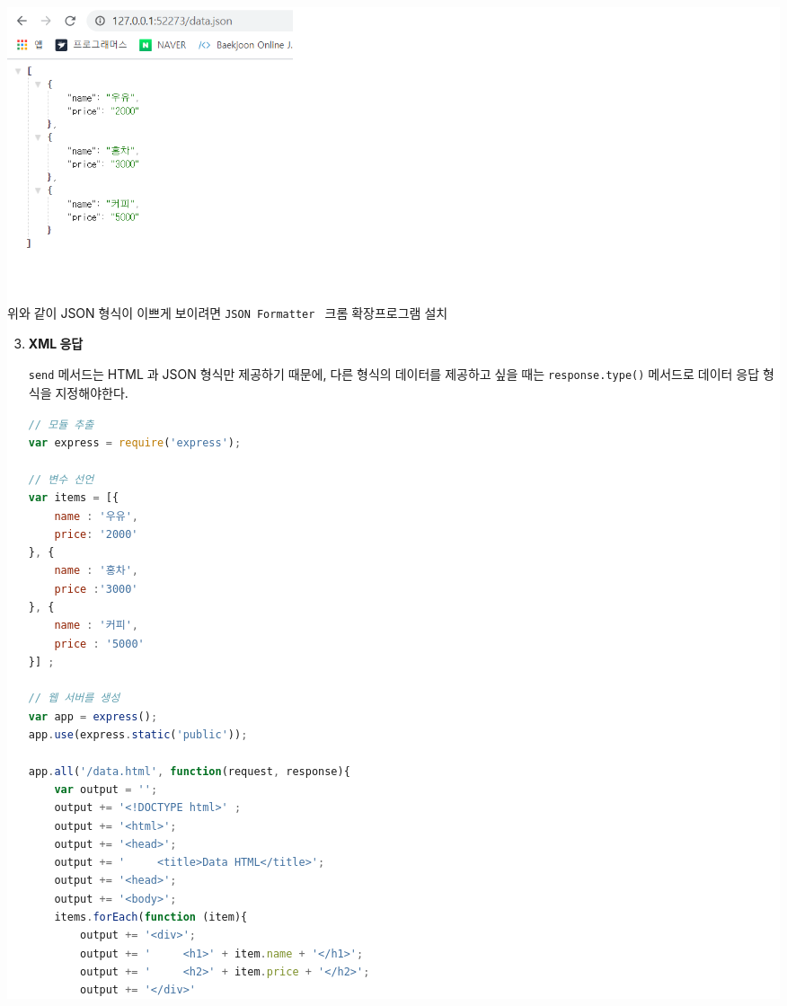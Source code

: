    <img src="images/image-20200229143057357.png" alt="image-20200229143057357" style="zoom:67%;" />

   위와 같이 JSON 형식이 이쁘게 보이려면 `JSON Formatter ` 크롬 확장프로그램 설치 

3. **XML 응답**

   `send` 메서드는 HTML 과 JSON 형식만 제공하기 때문에, 다른 형식의 데이터를 제공하고 싶을 때는 `response.type()` 메서드로 데이터 응답 형식을 지정해야한다. 

   ```js
   // 모듈 추출 
   var express = require('express'); 
   
   // 변수 선언 
   var items = [{
       name : '우유', 
       price: '2000'
   }, {
       name : '홍차', 
       price :'3000'
   }, {
       name : '커피', 
       price : '5000'
   }] ; 
   
   // 웹 서버를 생성 
   var app = express(); 
   app.use(express.static('public'));
   
   app.all('/data.html', function(request, response){
       var output = ''; 
       output += '<!DOCTYPE html>' ; 
       output += '<html>';
       output += '<head>'; 
       output += '     <title>Data HTML</title>';
       output += '<head>';
       output += '<body>';
       items.forEach(function (item){
           output += '<div>';
           output += '     <h1>' + item.name + '</h1>';
           output += '     <h2>' + item.price + '</h2>';
           output += '</div>'
   ```